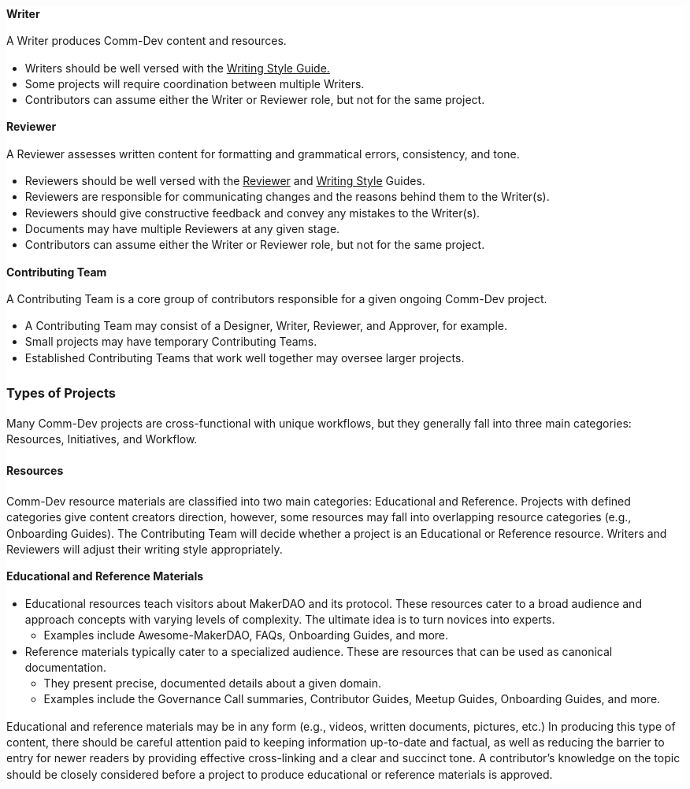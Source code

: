 **Writer**

A Writer produces Comm-Dev content and resources.

- Writers should be well versed with the [Writing Style Guide.](./writing-style-guide.md)
- Some projects will require coordination between multiple Writers.
- Contributors can assume either the Writer or Reviewer role, but not for the same project.

**Reviewer**

A Reviewer assesses written content for formatting and grammatical errors, consistency, and tone.

- Reviewers should be well versed with the [Reviewer](./reviewer-guide.md) and [Writing Style](./writing-style-guide.md) Guides.
- Reviewers are responsible for communicating changes and the reasons behind them to the Writer(s).
- Reviewers should give constructive feedback and convey any mistakes to the Writer(s).
- Documents may have multiple Reviewers at any given stage.
- Contributors can assume either the Writer or Reviewer role, but not for the same project.

**Contributing Team**

A Contributing Team is a core group of contributors responsible for a given ongoing Comm-Dev project.

- A Contributing Team may consist of a Designer, Writer, Reviewer, and Approver, for example.
- Small projects may have temporary Contributing Teams.
- Established Contributing Teams that work well together may oversee larger projects.

### Types of Projects

Many Comm-Dev projects are cross-functional with unique workflows, but they generally fall into three main categories: Resources, Initiatives, and Workflow.

#### Resources

Comm-Dev resource materials are classified into two main categories: Educational and Reference. Projects with defined categories give content creators direction, however, some resources may fall into overlapping resource categories (e.g., Onboarding Guides). The Contributing Team will decide whether a project is an Educational or Reference resource. Writers and Reviewers will adjust their writing style appropriately.

**Educational and Reference Materials**

- Educational resources teach visitors about MakerDAO and its protocol. These resources cater to a broad audience and approach concepts with varying levels of complexity. The ultimate idea is to turn novices into experts.
  - Examples include Awesome-MakerDAO, FAQs, Onboarding Guides, and more.
- Reference materials typically cater to a specialized audience. These are resources that can be used as canonical documentation.
  - They present precise, documented details about a given domain.
  - Examples include the Governance Call summaries, Contributor Guides, Meetup Guides, Onboarding Guides, and more.

Educational and reference materials may be in any form (e.g., videos, written documents, pictures, etc.) In producing this type of content, there should be careful attention paid to keeping information up-to-date and factual, as well as reducing the barrier to entry for newer readers by providing effective cross-linking and a clear and succinct tone. A contributor’s knowledge on the topic should be closely considered before a project to produce educational or reference materials is approved.
